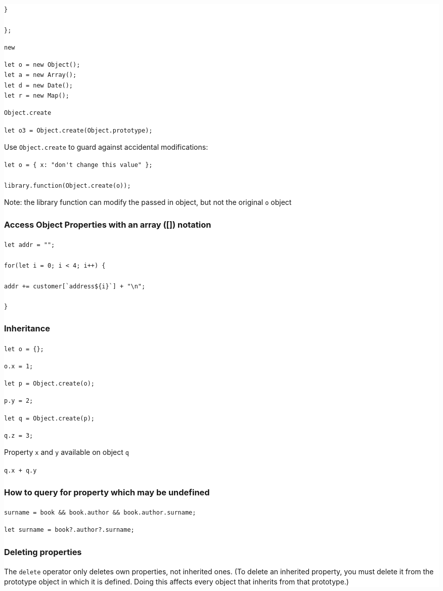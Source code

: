     }

    };

`new`

`let o = new Object(); `  
 `let a = new Array(); `  
 `let d = new Date(); `  
 `let r = new Map();`

`Object.create`

`let o3 = Object.create(Object.prototype);`

Use `Object.create` to guard against accidental modifications:

    let o = { x: "don't change this value" };

    library.function(Object.create(o));

Note: the library function can modify the passed in object, but not the original `o` object

### Access Object Properties with an array (\[\]) notation

    let addr = "";

    for(let i = 0; i < 4; i++) {

    addr += customer[`address${i}`] + "\n";

    }

### Inheritance

`let o = {};`

`o.x = 1;`

`let p = Object.create(o);`

`p.y = 2;`

`let q = Object.create(p);`

`q.z = 3;`

Property `x` and `y` available on object `q`

`q.x + q.y`

### How to query for property which may be undefined

`surname = book && book.author && book.author.surname;`

`let surname = book?.author?.surname;`

### Deleting properties

The `delete` operator only deletes own properties, not inherited ones. (To delete an inherited property, you must delete it from the prototype object in which it is defined. Doing this affects every object that inherits from that prototype.)
